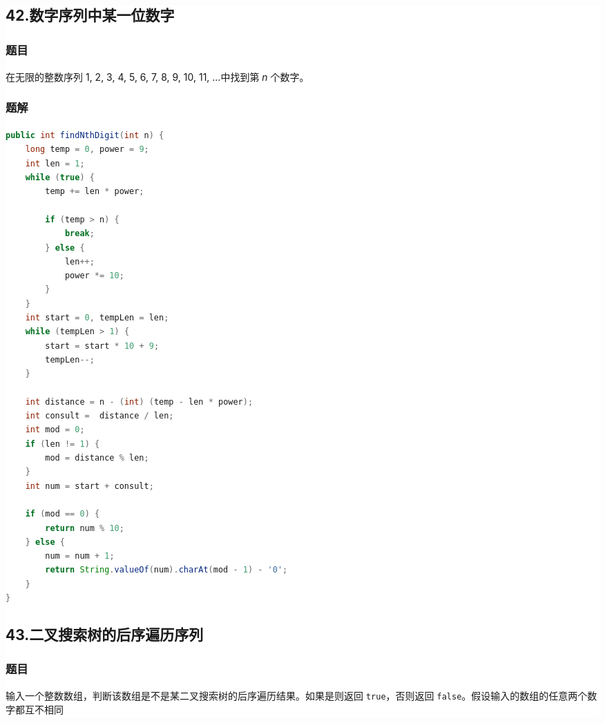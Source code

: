 ## 42.数字序列中某一位数字

### 题目

在无限的整数序列 1, 2, 3, 4, 5, 6, 7, 8, 9, 10, 11, ...中找到第 *n* 个数字。

### 题解

```java
public int findNthDigit(int n) {
    long temp = 0, power = 9;
    int len = 1;
    while (true) {
        temp += len * power;

        if (temp > n) {
            break;
        } else {
            len++;
            power *= 10;
        }
    }
    int start = 0, tempLen = len;
    while (tempLen > 1) {
        start = start * 10 + 9;
        tempLen--;
    }

    int distance = n - (int) (temp - len * power);
    int consult =  distance / len;
    int mod = 0;
    if (len != 1) {
        mod = distance % len;
    }
    int num = start + consult;

    if (mod == 0) {
        return num % 10;
    } else {
        num = num + 1;
        return String.valueOf(num).charAt(mod - 1) - '0';
    }
}
```

## 43.二叉搜索树的后序遍历序列

### 题目

输入一个整数数组，判断该数组是不是某二叉搜索树的后序遍历结果。如果是则返回 `true`，否则返回 `false`。假设输入的数组的任意两个数字都互不相同
